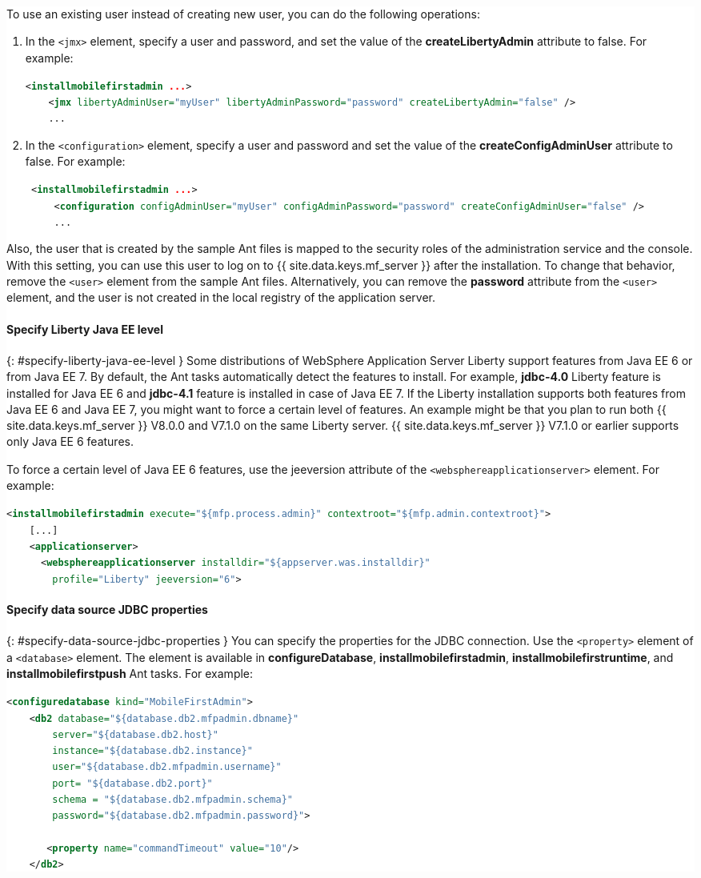 To use an existing user instead of creating new user, you can do the following operations:

1. In the `<jmx>` element, specify a user and password, and set the value of the **createLibertyAdmin** attribute to false. For example:

   ```xml
   <installmobilefirstadmin ...>
       <jmx libertyAdminUser="myUser" libertyAdminPassword="password" createLibertyAdmin="false" />
       ...
   ```

2. In the `<configuration>` element, specify a user and password and set the value of the **createConfigAdminUser** attribute to false. For example:

   ```xml
    <installmobilefirstadmin ...>
        <configuration configAdminUser="myUser" configAdminPassword="password" createConfigAdminUser="false" />
        ...
   ```

Also, the user that is created by the sample Ant files is mapped to the security roles of the administration service and the console. With this setting, you can use this user to log on to {{ site.data.keys.mf_server }} after the installation. To change that behavior, remove the `<user>` element from the sample Ant files. Alternatively, you can remove the **password** attribute from the `<user>` element, and the user is not created in the local registry of the application server.

#### Specify Liberty Java EE level
{: #specify-liberty-java-ee-level }
Some distributions of WebSphere Application Server Liberty support features from Java EE 6 or from Java EE 7. By default, the Ant tasks automatically detect the features to install. For example, **jdbc-4.0** Liberty feature is installed for Java EE 6 and **jdbc-4.1** feature is installed in case of Java EE 7. If the Liberty installation supports both features from Java EE 6 and Java EE 7, you might want to force a certain level of features. An example might be that you plan to run both {{ site.data.keys.mf_server }} V8.0.0 and V7.1.0 on the same Liberty server. {{ site.data.keys.mf_server }} V7.1.0 or earlier supports only Java EE 6 features.

To force a certain level of Java EE 6 features, use the jeeversion attribute of the `<websphereapplicationserver>` element. For example:

```xml
<installmobilefirstadmin execute="${mfp.process.admin}" contextroot="${mfp.admin.contextroot}">
    [...]
    <applicationserver>
      <websphereapplicationserver installdir="${appserver.was.installdir}"
        profile="Liberty" jeeversion="6">
```

#### Specify data source JDBC properties
{: #specify-data-source-jdbc-properties }
You can specify the properties for the JDBC connection. Use the `<property>` element of a `<database>` element. The element is available in **configureDatabase**, **installmobilefirstadmin**, **installmobilefirstruntime**, and **installmobilefirstpush** Ant tasks. For example:

```xml
<configuredatabase kind="MobileFirstAdmin">
    <db2 database="${database.db2.mfpadmin.dbname}"
        server="${database.db2.host}"
        instance="${database.db2.instance}"
        user="${database.db2.mfpadmin.username}"
        port= "${database.db2.port}"
        schema = "${database.db2.mfpadmin.schema}"
        password="${database.db2.mfpadmin.password}">

       <property name="commandTimeout" value="10"/>
    </db2>
```
